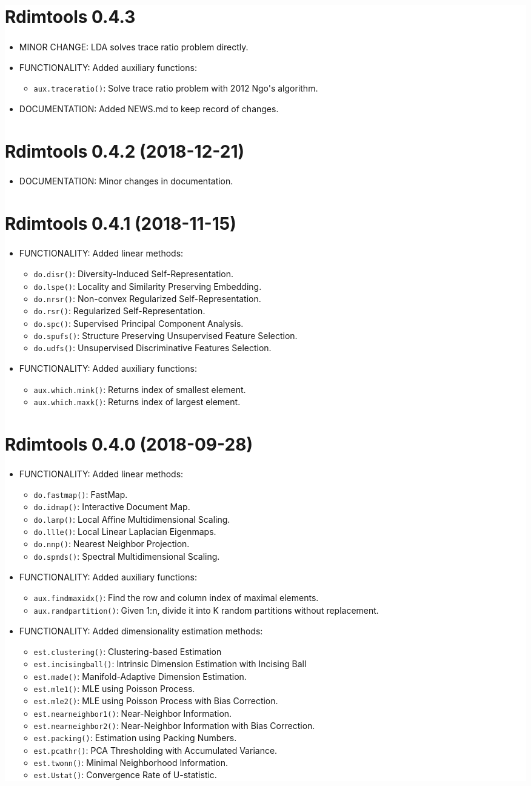 # Rdimtools 0.4.3

 * MINOR CHANGE: LDA solves trace ratio problem directly.

 * FUNCTIONALITY: Added auxiliary functions:
   - `aux.traceratio()`: Solve trace ratio problem with 2012 Ngo's algorithm.
   
 * DOCUMENTATION: Added NEWS.md to keep record of changes.

# Rdimtools 0.4.2 (2018-12-21)

 * DOCUMENTATION: Minor changes in documentation.

# Rdimtools 0.4.1 (2018-11-15)

 * FUNCTIONALITY: Added linear methods:
   - `do.disr()`: Diversity-Induced Self-Representation.
   - `do.lspe()`: Locality and Similarity Preserving Embedding.
   - `do.nrsr()`: Non-convex Regularized Self-Representation.
   - `do.rsr()`: Regularized Self-Representation.
   - `do.spc()`: Supervised Principal Component Analysis.
   - `do.spufs()`: Structure Preserving Unsupervised Feature Selection.
   - `do.udfs()`: Unsupervised Discriminative Features Selection.
   
 * FUNCTIONALITY: Added auxiliary functions:
   - `aux.which.mink()`: Returns index of smallest element.
   - `aux.which.maxk()`: Returns index of largest element.
   
# Rdimtools 0.4.0 (2018-09-28)

 * FUNCTIONALITY: Added linear methods:
   - `do.fastmap()`: FastMap.
   - `do.idmap()`: Interactive Document Map.
   - `do.lamp()`: Local Affine Multidimensional Scaling.
   - `do.llle()`: Local Linear Laplacian Eigenmaps.
   - `do.nnp()`: Nearest Neighbor Projection.
   - `do.spmds()`: Spectral Multidimensional Scaling.
     
 * FUNCTIONALITY: Added auxiliary functions:
   - `aux.findmaxidx()`: Find the row and column index of maximal elements.
   - `aux.randpartition()`: Given 1:n, divide it into K random partitions without replacement.
   
 * FUNCTIONALITY: Added dimensionality estimation methods:
   - `est.clustering()`: Clustering-based Estimation
   - `est.incisingball()`: Intrinsic Dimension Estimation with Incising Ball
   - `est.made()`: Manifold-Adaptive Dimension Estimation.
   - `est.mle1()`: MLE using Poisson Process.
   - `est.mle2()`: MLE using Poisson Process with Bias Correction.
   - `est.nearneighbor1()`: Near-Neighbor Information.
   - `est.nearneighbor2()`: Near-Neighbor Information with Bias Correction.
   - `est.packing()`: Estimation using Packing Numbers.
   - `est.pcathr()`: PCA Thresholding with Accumulated Variance.
   - `est.twonn()`: Minimal Neighborhood Information.
   - `est.Ustat()`: Convergence Rate of U-statistic.
